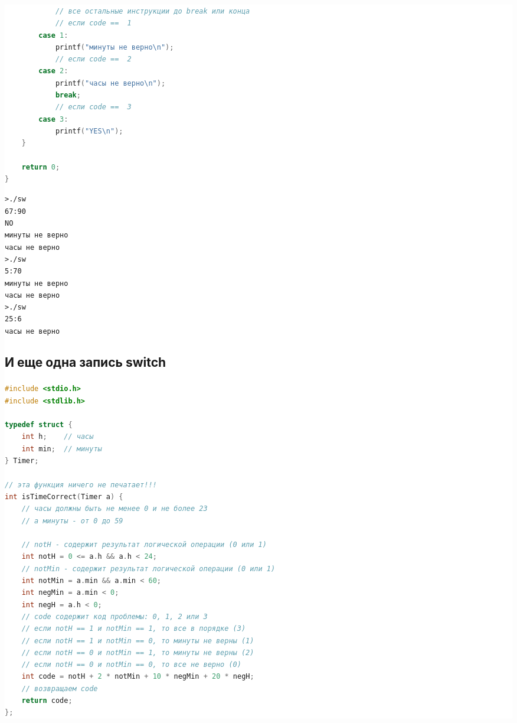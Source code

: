 ```c
            // все остальные инструкции до break или конца
            // если code ==  1
        case 1:
            printf("минуты не верно\n");
            // если code ==  2
        case 2:
            printf("часы не верно\n");
            break;
            // если code ==  3
        case 3:
            printf("YES\n");
    }

    return 0;
}
```
```
>./sw
67:90
NO
минуты не верно
часы не верно
>./sw
5:70
минуты не верно
часы не верно
>./sw
25:6
часы не верно
```

## И еще одна запись switch

```c
#include <stdio.h>
#include <stdlib.h>

typedef struct {
    int h;    // часы
    int min;  // минуты
} Timer;

// эта функция ничего не печатает!!!
int isTimeCorrect(Timer a) {
    // часы должны быть не менее 0 и не более 23
    // а минуты - от 0 до 59

    // notH - содержит результат логической операции (0 или 1)
    int notH = 0 <= a.h && a.h < 24;
    // notMin - содержит результат логической операции (0 или 1)
    int notMin = a.min && a.min < 60;
    int negMin = a.min < 0;
    int negH = a.h < 0;
    // code содержит код проблемы: 0, 1, 2 или 3
    // если notH == 1 и notMin == 1, то все в порядке (3)
    // если notH == 1 и notMin == 0, то минуты не верны (1)
    // если notH == 0 и notMin == 1, то минуты не верны (2)
    // если notH == 0 и notMin == 0, то все не верно (0)
    int code = notH + 2 * notMin + 10 * negMin + 20 * negH;
    // возвращаем code
    return code;
};

```